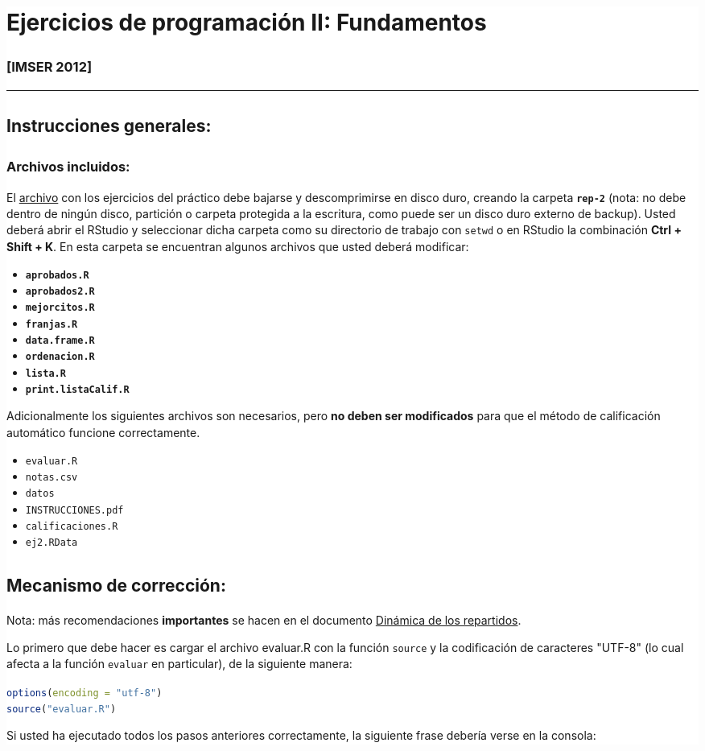 Ejercicios de programación II: Fundamentos
==========================================

### [IMSER 2012]

- - -

Instrucciones generales:
------------------------

### Archivos incluidos:

El [archivo](http://eva.universidad.edu.uy/file.php/1454/ejercicios_de_programacion/rep-1.zip) con los ejercicios del práctico debe bajarse y descomprimirse en disco duro, creando la carpeta **`rep-2`** (nota: no debe dentro de ningún disco, partición o carpeta protegida a la escritura, como puede ser un disco duro externo de backup). Usted deberá abrir el RStudio y seleccionar dicha carpeta como su directorio de trabajo con `setwd` o en RStudio la combinación **Ctrl + Shift + K**. En esta carpeta se encuentran algunos archivos que usted deberá modificar:

* **` aprobados.R `**
* **` aprobados2.R `**
* **` mejorcitos.R `**
* **` franjas.R `**
* **` data.frame.R `**
* **` ordenacion.R `**
* **` lista.R `**
* **` print.listaCalif.R `**

Adicionalmente los siguientes archivos son necesarios, pero **no deben ser modificados** para que el método de calificación automático funcione correctamente.

* ` evaluar.R `
* ` notas.csv `
* ` datos `
* ` INSTRUCCIONES.pdf `
* ` calificaciones.R `
* ` ej2.RData `

Mecanismo de corrección:
------------------------

Nota: más recomendaciones **importantes** se hacen en el documento [Dinámica de los repartidos](http://goo.gl/P5Wnq).

Lo primero que debe hacer es cargar el archivo evaluar.R con la función `source` y la codificación de caracteres "UTF-8" (lo cual afecta a la función `evaluar` en particular), de la siguiente manera:


```r
options(encoding = "utf-8")
source("evaluar.R")
```


Si usted ha ejecutado todos los pasos anteriores correctamente, la siguiente frase debería verse en la consola:

